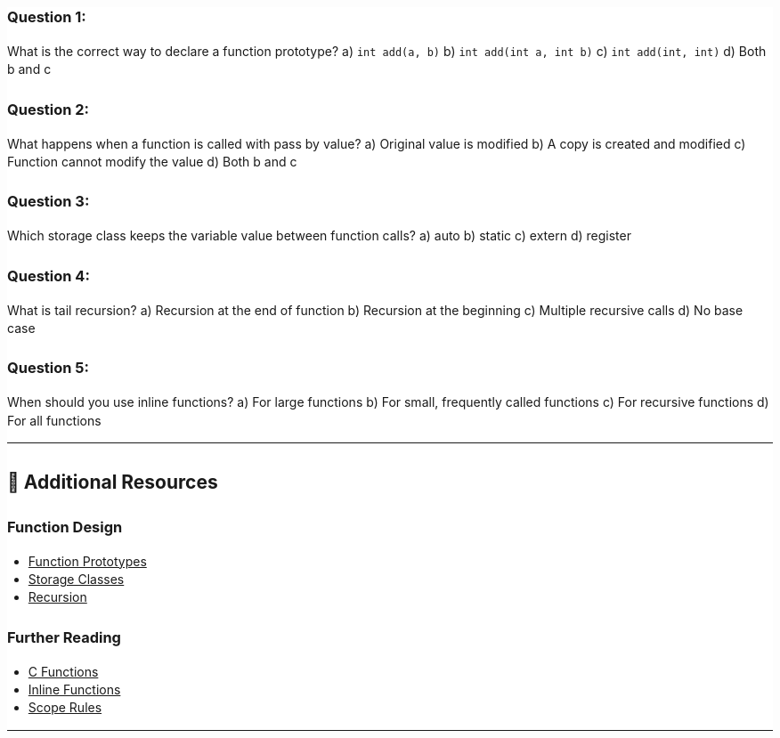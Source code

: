 ### **Question 1:**
What is the correct way to declare a function prototype?
a) `int add(a, b)`
b) `int add(int a, int b)`
c) `int add(int, int)`
d) Both b and c

### **Question 2:**
What happens when a function is called with pass by value?
a) Original value is modified
b) A copy is created and modified
c) Function cannot modify the value
d) Both b and c

### **Question 3:**
Which storage class keeps the variable value between function calls?
a) auto
b) static
c) extern
d) register

### **Question 4:**
What is tail recursion?
a) Recursion at the end of function
b) Recursion at the beginning
c) Multiple recursive calls
d) No base case

### **Question 5:**
When should you use inline functions?
a) For large functions
b) For small, frequently called functions
c) For recursive functions
d) For all functions

---

## 🔗 Additional Resources

### **Function Design**
- [Function Prototypes](https://en.cppreference.com/w/c/language/function_declaration)
- [Storage Classes](https://en.cppreference.com/w/c/language/storage_duration)
- [Recursion](https://en.wikipedia.org/wiki/Recursion_(computer_science))

### **Further Reading**
- [C Functions](https://www.programiz.com/c-programming/c-functions)
- [Inline Functions](https://en.cppreference.com/w/c/language/inline)
- [Scope Rules](https://en.cppreference.com/w/c/language/scope)

---